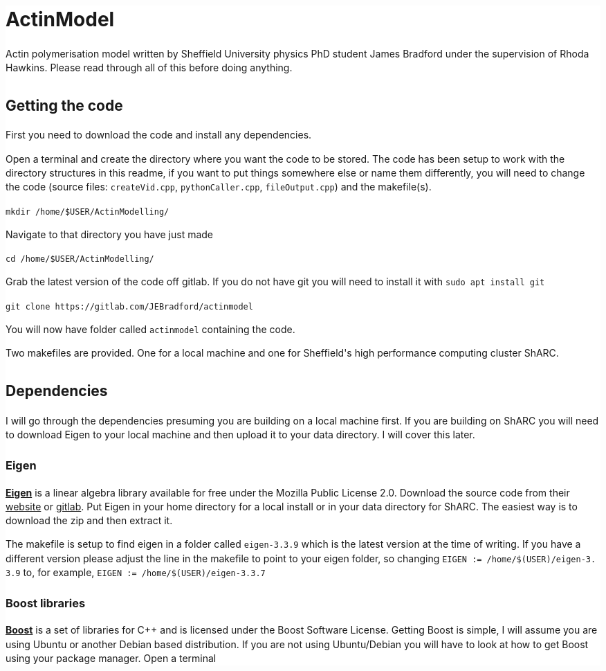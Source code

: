 # ActinModel

Actin polymerisation model written by Sheffield University physics PhD student James Bradford under the supervision of Rhoda Hawkins.
Please read through all of this before doing anything.

## Getting the code

First you need to download the code and install any dependencies.

Open a terminal and create the directory where you want the code to be stored. The code has been setup to work with the directory structures in this readme, if you want to put things somewhere else or name them differently, you will need to change the code (source files: `createVid.cpp`, `pythonCaller.cpp`, `fileOutput.cpp`) and the makefile(s).

`mkdir /home/$USER/ActinModelling/`

Navigate to that directory you have just made

`cd /home/$USER/ActinModelling/`

Grab the latest version of the code off gitlab. If you do not have git you will need to install it with `sudo apt install git`

`git clone https://gitlab.com/JEBradford/actinmodel`

You will now have folder called `actinmodel` containing the code.

Two makefiles are provided. One for a local machine and one for Sheffield's high performance computing cluster ShARC.

## Dependencies

I will go through the dependencies presuming you are building on a local machine first. If you are building on ShARC you will need to download Eigen to your local machine and then upload it to your data directory. I will cover this later. 
 
### Eigen

**[Eigen](https://eigen.tuxfamily.org/)** is a linear algebra library available for free under the Mozilla Public License 2.0. Download the source code from their [website](https://eigen.tuxfamily.org/) or [gitlab](https://gitlab.com/libeigen/eigen/-/releases). Put Eigen in your home directory for a local install or in your data directory for ShARC. The easiest way is to download the zip and then extract it.

The makefile is setup to find eigen in a folder called `eigen-3.3.9` which is the latest version at the time of writing. If you have a different version please adjust the line in the makefile to point to your eigen folder, so changing `EIGEN := /home/$(USER)/eigen-3.3.9` to, for example, `EIGEN := /home/$(USER)/eigen-3.3.7`

### Boost libraries

**[Boost](https://www.boost.org/)** is a set of libraries for C++ and is licensed under the Boost Software License. Getting Boost is simple, I will assume you are using Ubuntu or another Debian based distribution. If you are not using Ubuntu/Debian you will have to look at how to get Boost using your package manager. Open a terminal
